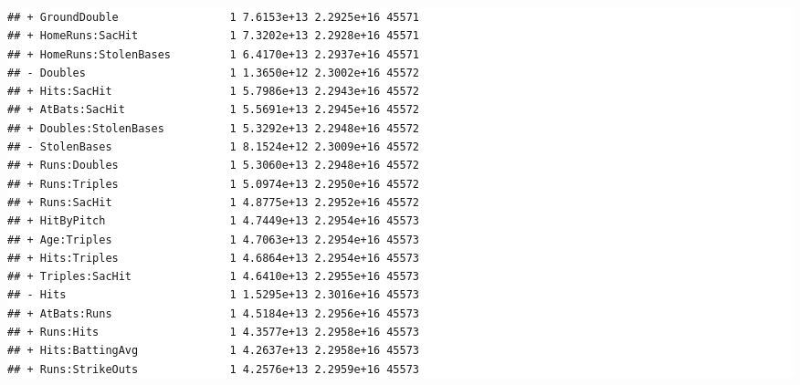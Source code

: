     ## + GroundDouble                 1 7.6153e+13 2.2925e+16 45571
    ## + HomeRuns:SacHit              1 7.3202e+13 2.2928e+16 45571
    ## + HomeRuns:StolenBases         1 6.4170e+13 2.2937e+16 45571
    ## - Doubles                      1 1.3650e+12 2.3002e+16 45572
    ## + Hits:SacHit                  1 5.7986e+13 2.2943e+16 45572
    ## + AtBats:SacHit                1 5.5691e+13 2.2945e+16 45572
    ## + Doubles:StolenBases          1 5.3292e+13 2.2948e+16 45572
    ## - StolenBases                  1 8.1524e+12 2.3009e+16 45572
    ## + Runs:Doubles                 1 5.3060e+13 2.2948e+16 45572
    ## + Runs:Triples                 1 5.0974e+13 2.2950e+16 45572
    ## + Runs:SacHit                  1 4.8775e+13 2.2952e+16 45572
    ## + HitByPitch                   1 4.7449e+13 2.2954e+16 45573
    ## + Age:Triples                  1 4.7063e+13 2.2954e+16 45573
    ## + Hits:Triples                 1 4.6864e+13 2.2954e+16 45573
    ## + Triples:SacHit               1 4.6410e+13 2.2955e+16 45573
    ## - Hits                         1 1.5295e+13 2.3016e+16 45573
    ## + AtBats:Runs                  1 4.5184e+13 2.2956e+16 45573
    ## + Runs:Hits                    1 4.3577e+13 2.2958e+16 45573
    ## + Hits:BattingAvg              1 4.2637e+13 2.2958e+16 45573
    ## + Runs:StrikeOuts              1 4.2576e+13 2.2959e+16 45573